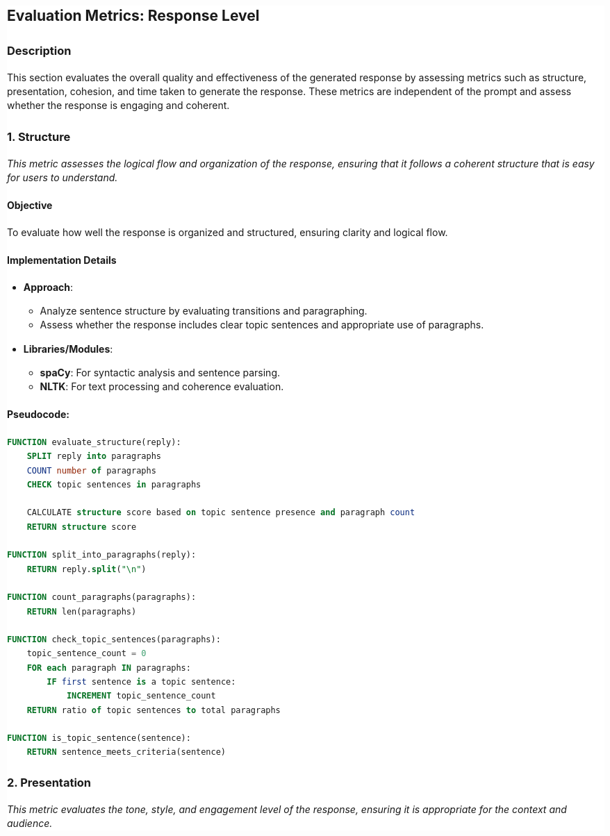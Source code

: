 ## Evaluation Metrics: Response Level

### Description
This section evaluates the overall quality and effectiveness of the generated response by assessing metrics such as structure, presentation, cohesion, and time taken to generate the response. These metrics are independent of the prompt and assess whether the response is engaging and coherent.

### 1. Structure
*This metric assesses the logical flow and organization of the response, ensuring that it follows a coherent structure that is easy for users to understand.*

#### Objective
To evaluate how well the response is organized and structured, ensuring clarity and logical flow.

#### Implementation Details
- **Approach**:
  - Analyze sentence structure by evaluating transitions and paragraphing.
  - Assess whether the response includes clear topic sentences and appropriate use of paragraphs.

- **Libraries/Modules**:
  - **spaCy**: For syntactic analysis and sentence parsing.
  - **NLTK**: For text processing and coherence evaluation.

#### Pseudocode:
```sql
FUNCTION evaluate_structure(reply):
    SPLIT reply into paragraphs
    COUNT number of paragraphs
    CHECK topic sentences in paragraphs
    
    CALCULATE structure score based on topic sentence presence and paragraph count
    RETURN structure score

FUNCTION split_into_paragraphs(reply):
    RETURN reply.split("\n")

FUNCTION count_paragraphs(paragraphs):
    RETURN len(paragraphs)

FUNCTION check_topic_sentences(paragraphs):
    topic_sentence_count = 0
    FOR each paragraph IN paragraphs:
        IF first sentence is a topic sentence:
            INCREMENT topic_sentence_count
    RETURN ratio of topic sentences to total paragraphs

FUNCTION is_topic_sentence(sentence):
    RETURN sentence_meets_criteria(sentence)
```

### 2. Presentation
*This metric evaluates the tone, style, and engagement level of the response, ensuring it is appropriate for the context and audience.*
